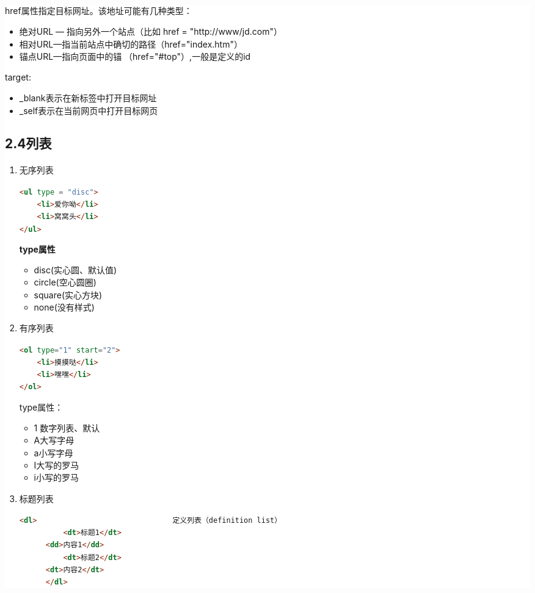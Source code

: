    href属性指定目标网址。该地址可能有几种类型：

   * 绝对URL — 指向另外一个站点（比如 href = "http://www/jd.com"）
   * 相对URL—指当前站点中确切的路径（href="index.htm"）
   * 锚点URL—指向页面中的锚 （href="#top"）,一般是定义的id

   target:

   * _blank表示在新标签中打开目标网址
   * _self表示在当前网页中打开目标网页

   

## 2.4列表

   1. 无序列表

      ```html
      <ul type = "disc">
          <li>爱你呦</li>
          <li>窝窝头</li>
      </ul>
      
      ```

      **type属性**

      * disc(实心圆、默认值)
      * circle(空心圆圈)
      * square(实心方块)
      * none(没有样式)

   2. 有序列表

      ```html
      <ol type="1" start="2">
          <li>摸摸哒</li>
          <li>嘿嘿</li>
      </ol>
      ```

      type属性：

      * 1 数字列表、默认
      * A大写字母
      * a小写字母
      * I大写的罗马
      * i小写的罗马

      

   3. 标题列表

      ```html
      <dl>                               定义列表（definition list）
                <dt>标题1</dt>
          	<dd>内容1</dd>
                <dt>标题2</dt>
          	<dt>内容2</dt>
            </dl>
      ```
      